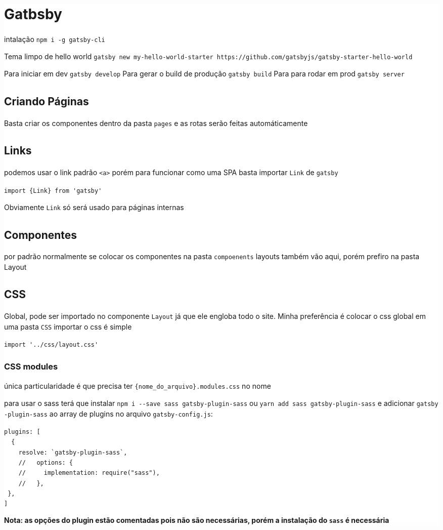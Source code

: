 # Gatbsby
intalação
`npm i -g gatsby-cli`

Tema limpo de hello world
`gatsby new my-hello-world-starter https://github.com/gatsbyjs/gatsby-starter-hello-world`

Para iniciar em dev `gatsby develop`
Para gerar o build de produção `gatsby build`
Para para rodar em prod  `gatsby server`

## Criando Páginas
Basta criar os componentes dentro da pasta `pages` e as rotas serão feitas automáticamente

## Links
podemos usar o link padrão `<a>` porém para funcionar como uma SPA basta importar `Link` de `gatsby`
````
import {Link} from 'gatsby'
````
Obviamente `Link` só será usado para páginas internas

## Componentes
por padrão normalmente se colocar os componentes na pasta `compoenents` layouts também vão aqui, porém prefiro na pasta Layout

## CSS
Global, pode ser importado no componente `Layout` já que ele engloba todo o site. Minha preferência é colocar o css global em uma pasta `CSS` importar o css é simple 
````
import '../css/layout.css'
````

### CSS modules
única particularidade é que precisa ter `{nome_do_arquivo}.modules.css` no nome

para usar o sass terá que instalar `npm i --save sass gatsby-plugin-sass` ou `yarn add sass gatsby-plugin-sass`
e adicionar `gatsby-plugin-sass` ao array de plugins no arquivo `gatsby-config.js`:
````
plugins: [
  {
    resolve: `gatsby-plugin-sass`,
    //   options: {
    //     implementation: require("sass"),
    //   },
 },
]
````
**Nota: as opções do plugin estão comentadas pois não são necessárias, porém a instalação do `sass` é necessária**
